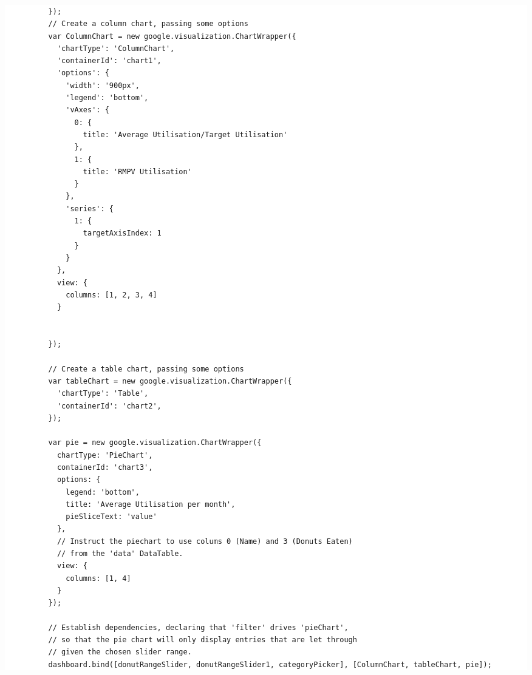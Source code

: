               });
              // Create a column chart, passing some options
              var ColumnChart = new google.visualization.ChartWrapper({
                'chartType': 'ColumnChart',
                'containerId': 'chart1',
                'options': {
                  'width': '900px',
                  'legend': 'bottom',
                  'vAxes': {
                    0: {
                      title: 'Average Utilisation/Target Utilisation'
                    },
                    1: {
                      title: 'RMPV Utilisation'
                    }
                  },
                  'series': {
                    1: {
                      targetAxisIndex: 1
                    }
                  }
                },
                view: {
                  columns: [1, 2, 3, 4]
                }


              });

              // Create a table chart, passing some options
              var tableChart = new google.visualization.ChartWrapper({
                'chartType': 'Table',
                'containerId': 'chart2',
              });

              var pie = new google.visualization.ChartWrapper({
                chartType: 'PieChart',
                containerId: 'chart3',
                options: {
                  legend: 'bottom',
                  title: 'Average Utilisation per month',
                  pieSliceText: 'value'
                },
                // Instruct the piechart to use colums 0 (Name) and 3 (Donuts Eaten)
                // from the 'data' DataTable.
                view: {
                  columns: [1, 4]
                }
              });

              // Establish dependencies, declaring that 'filter' drives 'pieChart',
              // so that the pie chart will only display entries that are let through
              // given the chosen slider range.
              dashboard.bind([donutRangeSlider, donutRangeSlider1, categoryPicker], [ColumnChart, tableChart, pie]);
